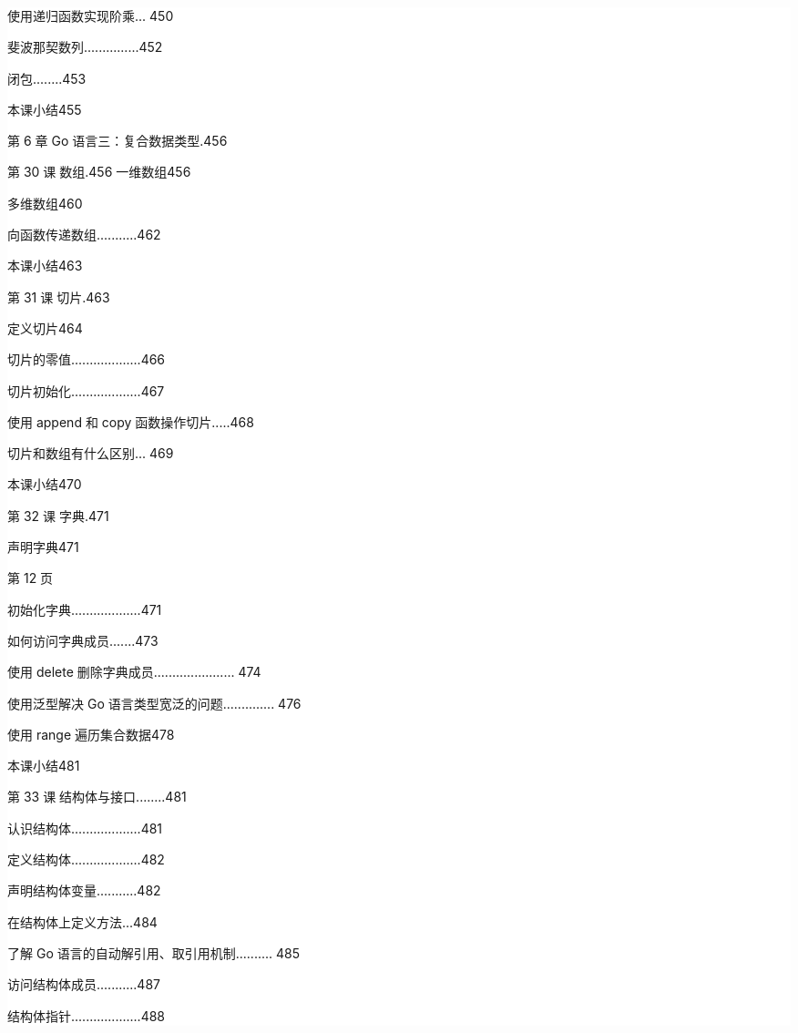 使用递归函数实现阶乘... 450

斐波那契数列...............452

闭包........453

本课小结455

第 6 章 Go 语言三：复合数据类型.456

第 30 课 数组.456 一维数组456

多维数组460

向函数传递数组...........462

本课小结463

第 31 课 切片.463

定义切片464

切片的零值...................466

切片初始化...................467

使用 append 和 copy 函数操作切片.....468

切片和数组有什么区别... 469

本课小结470

第 32 课 字典.471

声明字典471

第 12 页

初始化字典...................471

如何访问字典成员.......473

使用 delete 删除字典成员...................... 474

使用泛型解决 Go 语言类型宽泛的问题.............. 476

使用 range 遍历集合数据478

本课小结481

第 33 课 结构体与接口........481

认识结构体...................481

定义结构体...................482

声明结构体变量...........482

在结构体上定义方法...484

了解 Go 语言的自动解引用、取引用机制.......... 485

访问结构体成员...........487

结构体指针...................488
